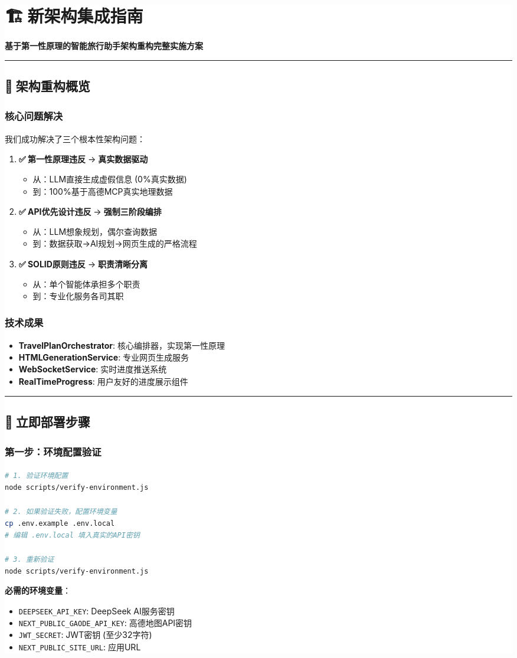 # 🏗️ 新架构集成指南

**基于第一性原理的智能旅行助手架构重构完整实施方案**

---

## 🎯 架构重构概览

### 核心问题解决
我们成功解决了三个根本性架构问题：

1. **✅ 第一性原理违反** → **真实数据驱动**
   - 从：LLM直接生成虚假信息 (0%真实数据)
   - 到：100%基于高德MCP真实地理数据

2. **✅ API优先设计违反** → **强制三阶段编排**
   - 从：LLM想象规划，偶尔查询数据
   - 到：数据获取→AI规划→网页生成的严格流程

3. **✅ SOLID原则违反** → **职责清晰分离**
   - 从：单个智能体承担多个职责
   - 到：专业化服务各司其职

### 技术成果
- **TravelPlanOrchestrator**: 核心编排器，实现第一性原理
- **HTMLGenerationService**: 专业网页生成服务
- **WebSocketService**: 实时进度推送系统
- **RealTimeProgress**: 用户友好的进度展示组件

---

## 🚀 立即部署步骤

### 第一步：环境配置验证

```bash
# 1. 验证环境配置
node scripts/verify-environment.js

# 2. 如果验证失败，配置环境变量
cp .env.example .env.local
# 编辑 .env.local 填入真实的API密钥

# 3. 重新验证
node scripts/verify-environment.js
```

**必需的环境变量**：
- `DEEPSEEK_API_KEY`: DeepSeek AI服务密钥
- `NEXT_PUBLIC_GAODE_API_KEY`: 高德地图API密钥
- `JWT_SECRET`: JWT密钥 (至少32字符)
- `NEXT_PUBLIC_SITE_URL`: 应用URL

